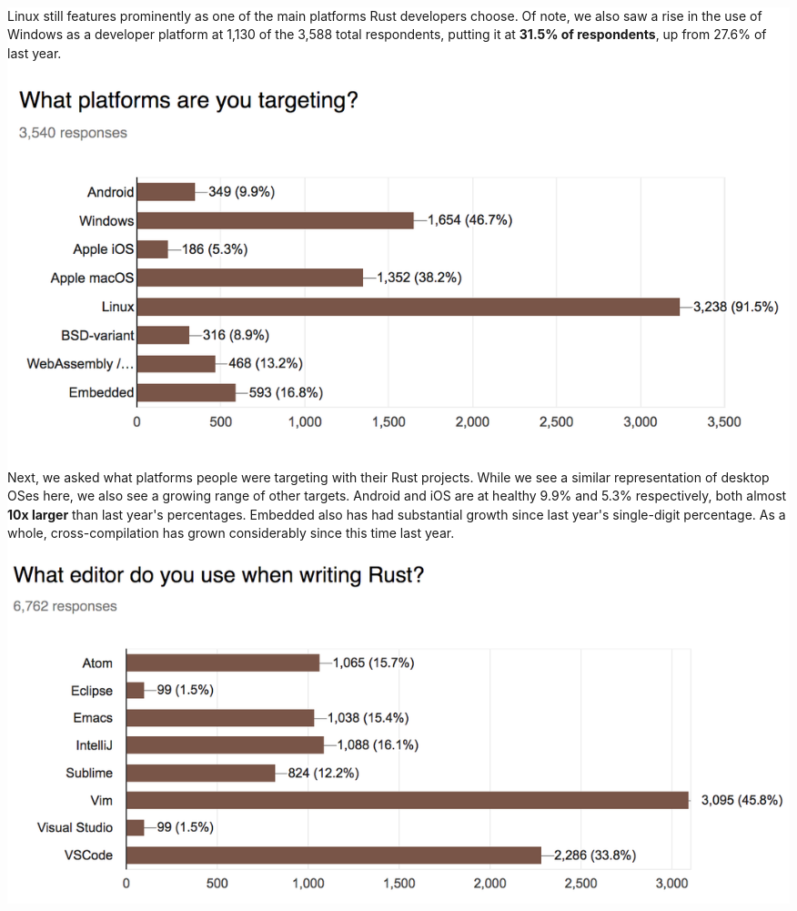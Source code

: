Linux still features prominently as one of the main platforms Rust developers choose.  Of note, we also saw a rise in the use of Windows as a developer platform at 1,130 of the 3,588 total respondents, putting it at **31.5% of respondents**, up from 27.6% of last year.

![Chart: 91.5% Linux, 46.7% Windows, 38.2% macOS, 16.8% embedded, 13.2% WebAssembly and asm.js, 9.9% Android, 8.9% BSD-variant, 5.3% Apple iOS](platforms_targetted.png)

Next, we asked what platforms people were targeting with their Rust projects.  While we see a similar representation of desktop OSes here, we also see a growing range of other targets.  Android and iOS are at healthy 9.9% and 5.3% respectively, both almost **10x larger** than last year's percentages.  Embedded also has had substantial growth since last year's single-digit percentage.  As a whole, cross-compilation has grown considerably since this time last year.

![Chart: 45.8% vim, 33.8% vscode, 16.1% intellij, 15.7% atom, 15.4% emacs, 12.2% sublime, 1.5% eclipse, 1.5% visual studio](editors.png)
